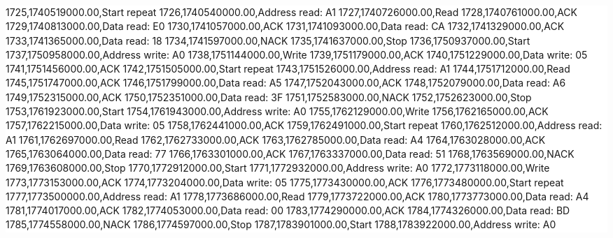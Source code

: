 1725,1740519000.00,Start repeat
1726,1740540000.00,Address read: A1
1727,1740726000.00,Read
1728,1740761000.00,ACK
1729,1740813000.00,Data read: E0
1730,1741057000.00,ACK
1731,1741093000.00,Data read: CA
1732,1741329000.00,ACK
1733,1741365000.00,Data read: 18
1734,1741597000.00,NACK
1735,1741637000.00,Stop
1736,1750937000.00,Start
1737,1750958000.00,Address write: A0
1738,1751144000.00,Write
1739,1751179000.00,ACK
1740,1751229000.00,Data write: 05
1741,1751456000.00,ACK
1742,1751505000.00,Start repeat
1743,1751526000.00,Address read: A1
1744,1751712000.00,Read
1745,1751747000.00,ACK
1746,1751799000.00,Data read: A5
1747,1752043000.00,ACK
1748,1752079000.00,Data read: A6
1749,1752315000.00,ACK
1750,1752351000.00,Data read: 3F
1751,1752583000.00,NACK
1752,1752623000.00,Stop
1753,1761923000.00,Start
1754,1761943000.00,Address write: A0
1755,1762129000.00,Write
1756,1762165000.00,ACK
1757,1762215000.00,Data write: 05
1758,1762441000.00,ACK
1759,1762491000.00,Start repeat
1760,1762512000.00,Address read: A1
1761,1762697000.00,Read
1762,1762733000.00,ACK
1763,1762785000.00,Data read: A4
1764,1763028000.00,ACK
1765,1763064000.00,Data read: 77
1766,1763301000.00,ACK
1767,1763337000.00,Data read: 51
1768,1763569000.00,NACK
1769,1763608000.00,Stop
1770,1772912000.00,Start
1771,1772932000.00,Address write: A0
1772,1773118000.00,Write
1773,1773153000.00,ACK
1774,1773204000.00,Data write: 05
1775,1773430000.00,ACK
1776,1773480000.00,Start repeat
1777,1773500000.00,Address read: A1
1778,1773686000.00,Read
1779,1773722000.00,ACK
1780,1773773000.00,Data read: A4
1781,1774017000.00,ACK
1782,1774053000.00,Data read: 00
1783,1774290000.00,ACK
1784,1774326000.00,Data read: BD
1785,1774558000.00,NACK
1786,1774597000.00,Stop
1787,1783901000.00,Start
1788,1783922000.00,Address write: A0
